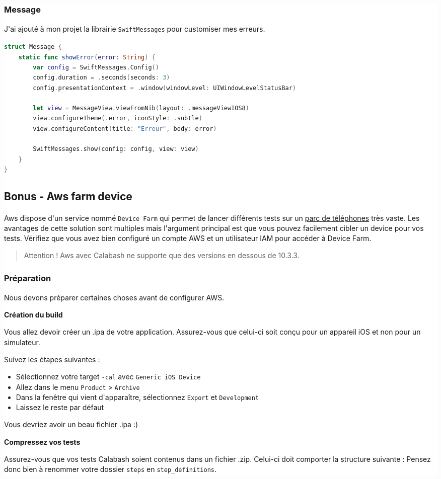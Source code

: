 ### Message

J'ai ajouté à mon projet la librairie `SwiftMessages` pour customiser mes erreurs.

```swift
struct Message {
    static func showError(error: String) {
        var config = SwiftMessages.Config()
        config.duration = .seconds(seconds: 3)
        config.presentationContext = .window(windowLevel: UIWindowLevelStatusBar)

        let view = MessageView.viewFromNib(layout: .messageViewIOS8)
        view.configureTheme(.error, iconStyle: .subtle)
        view.configureContent(title: "Erreur", body: error)

        SwiftMessages.show(config: config, view: view)
    }
}
```

## Bonus - Aws farm device

Aws dispose d'un service nommé `Device Farm` qui permet de lancer différents tests sur un [parc de téléphones](https://aws.amazon.com/fr/device-farm/device-list/) très vaste. Les avantages de cette solution sont multiples mais l'argument principal est que vous pouvez facilement cibler un device pour vos tests.
Vérifiez que vous avez bien configuré un compte AWS et un utilisateur IAM pour accéder à Device Farm.

> Attention ! Aws avec Calabash ne supporte que des versions en dessous de 10.3.3.


### Préparation

Nous devons préparer certaines choses avant de configurer AWS.

**Création du build**

Vous allez devoir créer un .ipa de votre application. Assurez-vous que celui-ci soit conçu pour un appareil iOS et non pour un simulateur.

Suivez les étapes suivantes :

* Sélectionnez votre target `-cal` avec `Generic iOS Device`
* Allez dans le menu `Product` > `Archive`
* Dans la fenêtre qui vient d'apparaître, sélectionnez `Export` et `Development`
* Laissez le reste par défaut

Vous devriez avoir un beau fichier .ipa :)

**Compressez vos tests**

Assurez-vous que vos tests Calabash soient contenus dans un fichier .zip. Celui-ci doit comporter la structure suivante :
Pensez donc bien à renommer votre dossier `steps` en `step_definitions`.
